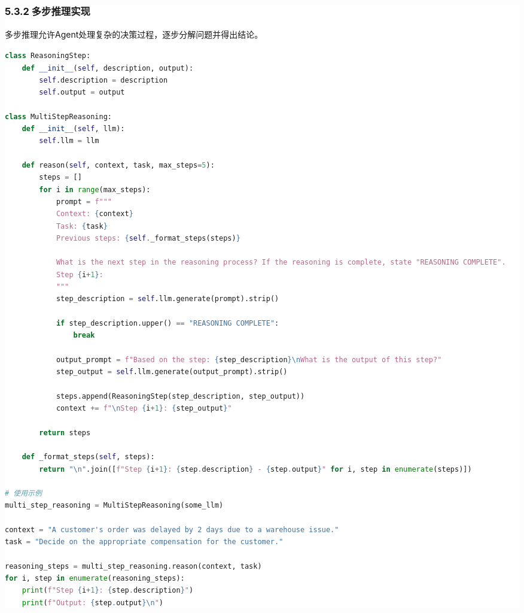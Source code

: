 ### 5.3.2 多步推理实现

多步推理允许Agent处理复杂的决策过程，逐步分解问题并得出结论。

```python
class ReasoningStep:
    def __init__(self, description, output):
        self.description = description
        self.output = output

class MultiStepReasoning:
    def __init__(self, llm):
        self.llm = llm

    def reason(self, context, task, max_steps=5):
        steps = []
        for i in range(max_steps):
            prompt = f"""
            Context: {context}
            Task: {task}
            Previous steps: {self._format_steps(steps)}

            What is the next step in the reasoning process? If the reasoning is complete, state "REASONING COMPLETE".
            Step {i+1}:
            """
            step_description = self.llm.generate(prompt).strip()
            
            if step_description.upper() == "REASONING COMPLETE":
                break
            
            output_prompt = f"Based on the step: {step_description}\nWhat is the output of this step?"
            step_output = self.llm.generate(output_prompt).strip()
            
            steps.append(ReasoningStep(step_description, step_output))
            context += f"\nStep {i+1}: {step_output}"

        return steps

    def _format_steps(self, steps):
        return "\n".join([f"Step {i+1}: {step.description} - {step.output}" for i, step in enumerate(steps)])

# 使用示例
multi_step_reasoning = MultiStepReasoning(some_llm)

context = "A customer's order was delayed by 2 days due to a warehouse issue."
task = "Decide on the appropriate compensation for the customer."

reasoning_steps = multi_step_reasoning.reason(context, task)
for i, step in enumerate(reasoning_steps):
    print(f"Step {i+1}: {step.description}")
    print(f"Output: {step.output}\n")
```
